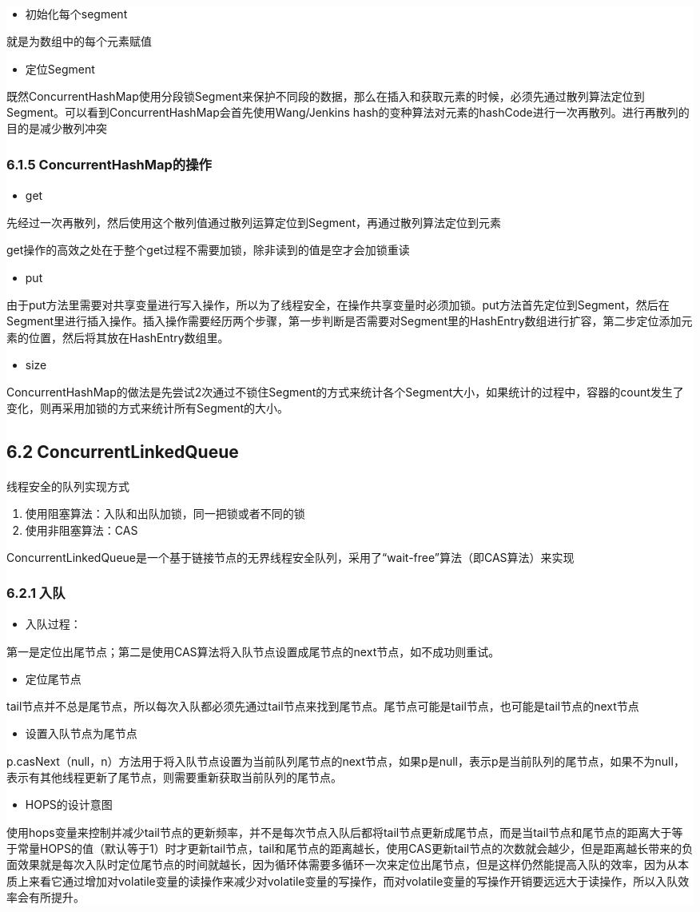 - 初始化每个segment

就是为数组中的每个元素赋值

- 定位Segment

既然ConcurrentHashMap使用分段锁Segment来保护不同段的数据，那么在插入和获取元素的时候，必须先通过散列算法定位到Segment。可以看到ConcurrentHashMap会首先使用Wang/Jenkins hash的变种算法对元素的hashCode进行一次再散列。进行再散列的目的是减少散列冲突


### 6.1.5 ConcurrentHashMap的操作

- get

先经过一次再散列，然后使用这个散列值通过散列运算定位到Segment，再通过散列算法定位到元素

get操作的高效之处在于整个get过程不需要加锁，除非读到的值是空才会加锁重读

- put

由于put方法里需要对共享变量进行写入操作，所以为了线程安全，在操作共享变量时必须加锁。put方法首先定位到Segment，然后在Segment里进行插入操作。插入操作需要经历两个步骤，第一步判断是否需要对Segment里的HashEntry数组进行扩容，第二步定位添加元素的位置，然后将其放在HashEntry数组里。


- size

ConcurrentHashMap的做法是先尝试2次通过不锁住Segment的方式来统计各个Segment大小，如果统计的过程中，容器的count发生了变化，则再采用加锁的方式来统计所有Segment的大小。



## 6.2 ConcurrentLinkedQueue

线程安全的队列实现方式

1. 使用阻塞算法：入队和出队加锁，同一把锁或者不同的锁
2. 使用非阻塞算法：CAS

ConcurrentLinkedQueue是一个基于链接节点的无界线程安全队列，采用了“wait-free”算法（即CAS算法）来实现


### 6.2.1 入队

- 入队过程：

第一是定位出尾节点；第二是使用CAS算法将入队节点设置成尾节点的next节点，如不成功则重试。

- 定位尾节点

tail节点并不总是尾节点，所以每次入队都必须先通过tail节点来找到尾节点。尾节点可能是tail节点，也可能是tail节点的next节点

- 设置入队节点为尾节点

p.casNext（null，n）方法用于将入队节点设置为当前队列尾节点的next节点，如果p是null，表示p是当前队列的尾节点，如果不为null，表示有其他线程更新了尾节点，则需要重新获取当前队列的尾节点。

- HOPS的设计意图

使用hops变量来控制并减少tail节点的更新频率，并不是每次节点入队后都将tail节点更新成尾节点，而是当tail节点和尾节点的距离大于等于常量HOPS的值（默认等于1）时才更新tail节点，tail和尾节点的距离越长，使用CAS更新tail节点的次数就会越少，但是距离越长带来的负面效果就是每次入队时定位尾节点的时间就越长，因为循环体需要多循环一次来定位出尾节点，但是这样仍然能提高入队的效率，因为从本质上来看它通过增加对volatile变量的读操作来减少对volatile变量的写操作，而对volatile变量的写操作开销要远远大于读操作，所以入队效率会有所提升。
